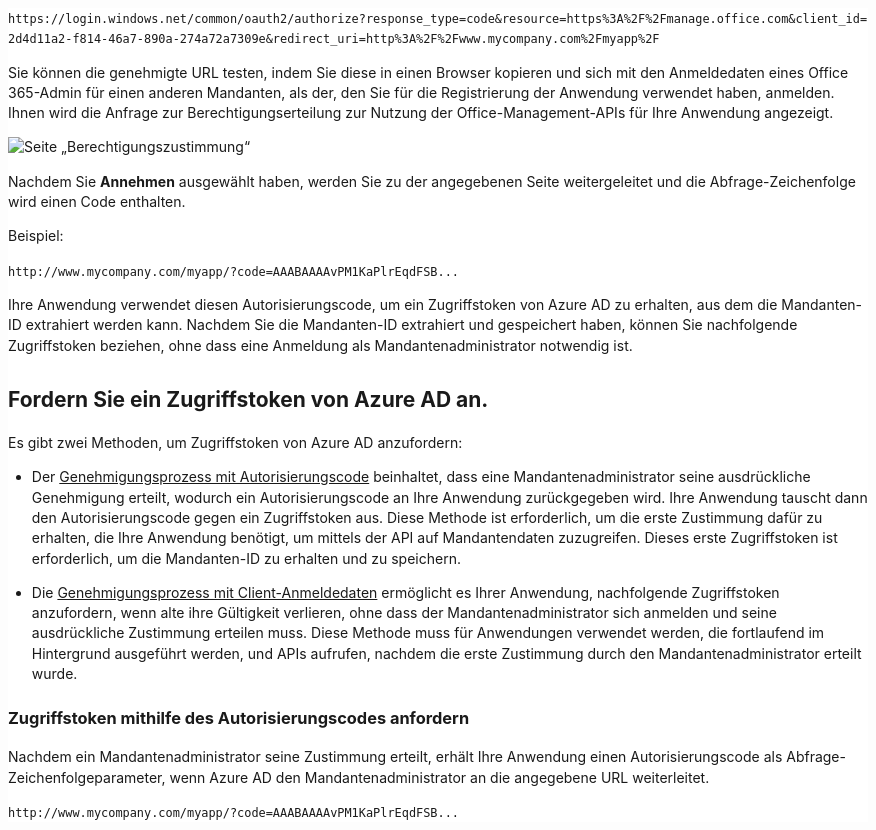```http
https://login.windows.net/common/oauth2/authorize?response_type=code&resource=https%3A%2F%2Fmanage.office.com&client_id=2d4d11a2-f814-46a7-890a-274a72a7309e&redirect_uri=http%3A%2F%2Fwww.mycompany.com%2Fmyapp%2F
```

Sie können die genehmigte URL testen, indem Sie diese in einen Browser kopieren und sich mit den Anmeldedaten eines Office 365-Admin für einen anderen Mandanten, als der, den Sie für die Registrierung der Anwendung verwendet haben, anmelden. Ihnen wird die Anfrage zur Berechtigungserteilung zur Nutzung der Office-Management-APIs für Ihre Anwendung angezeigt.

![Seite „Berechtigungszustimmung“](images/AzureAppRegistration12.png)

Nachdem Sie **Annehmen** ausgewählt haben, werden Sie zu der angegebenen Seite weitergeleitet und die Abfrage-Zeichenfolge wird einen Code enthalten.

Beispiel:

```http
http://www.mycompany.com/myapp/?code=AAABAAAAvPM1KaPlrEqdFSB...
```

Ihre Anwendung verwendet diesen Autorisierungscode, um ein Zugriffstoken von Azure AD zu erhalten, aus dem die Mandanten-ID extrahiert werden kann. Nachdem Sie die Mandanten-ID extrahiert und gespeichert haben, können Sie nachfolgende Zugriffstoken beziehen, ohne dass eine Anmeldung als Mandantenadministrator notwendig ist.

## <a name="request-access-tokens-from-azure-ad"></a>Fordern Sie ein Zugriffstoken von Azure AD an.

Es gibt zwei Methoden, um Zugriffstoken von Azure AD anzufordern:

- Der [Genehmigungsprozess mit Autorisierungscode](https://msdn.microsoft.com/library/azure/dn645542.aspx) beinhaltet, dass eine Mandantenadministrator seine ausdrückliche Genehmigung erteilt, wodurch ein Autorisierungscode an Ihre Anwendung zurückgegeben wird. Ihre Anwendung tauscht dann den Autorisierungscode gegen ein Zugriffstoken aus. Diese Methode ist erforderlich, um die erste Zustimmung dafür zu erhalten, die Ihre Anwendung benötigt, um mittels der API auf Mandantendaten zuzugreifen. Dieses erste Zugriffstoken ist erforderlich, um die Mandanten-ID zu erhalten und zu speichern.
    
- Die [Genehmigungsprozess mit Client-Anmeldedaten](https://msdn.microsoft.com/library/azure/dn645543.aspx) ermöglicht es Ihrer Anwendung, nachfolgende Zugriffstoken anzufordern, wenn alte ihre Gültigkeit verlieren, ohne dass der Mandantenadministrator sich anmelden und seine ausdrückliche Zustimmung erteilen muss. Diese Methode muss für Anwendungen verwendet werden, die fortlaufend im Hintergrund ausgeführt werden, und APIs aufrufen, nachdem die erste Zustimmung durch den Mandantenadministrator erteilt wurde.
    

### <a name="request-an-access-token-using-the-authorization-code"></a>Zugriffstoken mithilfe des Autorisierungscodes anfordern

Nachdem ein Mandantenadministrator seine Zustimmung erteilt, erhält Ihre Anwendung einen Autorisierungscode als Abfrage-Zeichenfolgeparameter, wenn Azure AD den Mandantenadministrator an die angegebene URL weiterleitet.

```http
http://www.mycompany.com/myapp/?code=AAABAAAAvPM1KaPlrEqdFSB...
```
